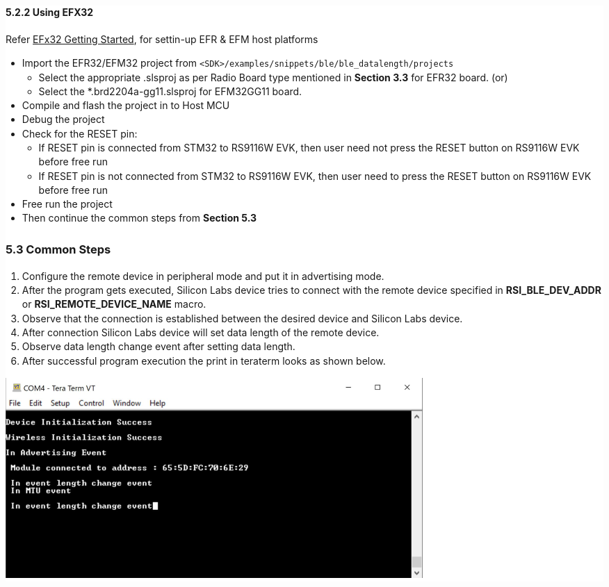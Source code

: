 
#### 5.2.2 Using EFX32

Refer [EFx32 Getting Started](https://docs.silabs.com/rs9116-wiseconnect/latest/wifibt-wc-getting-started-with-efx32/), for settin-up EFR & EFM host platforms

- Import the EFR32/EFM32 project from `<SDK>/examples/snippets/ble/ble_datalength/projects`
    - Select the appropriate .slsproj as per Radio Board type mentioned in **Section 3.3** for EFR32 board.
   (or)
    - Select the *.brd2204a-gg11.slsproj  for EFM32GG11 board.
- Compile and flash the project in to Host MCU
- Debug the project
- Check for the RESET pin:
	- If RESET pin is connected from STM32 to RS9116W EVK, then user need not press the RESET button on RS9116W EVK before free run
	- If RESET pin is not connected from STM32 to RS9116W EVK, then user need to press the RESET button on RS9116W EVK before free run
- Free run the project
- Then continue the common steps from **Section 5.3**

### 5.3 Common Steps

1. Configure the remote device in peripheral mode and put it in advertising mode.
2. After the program gets executed, Silicon Labs device tries to connect with the remote device specified in **RSI_BLE_DEV_ADDR** or **RSI_REMOTE_DEVICE_NAME** macro.
3. Observe that the connection is established between the desired device and Silicon Labs device.
4. After connection Silicon Labs device will set data length of the remote device.
5. Observe data length change event after setting data length.
6. After successful program execution the print in teraterm looks as shown below.   
     
![Prints in Teraterm](resources/readme/images_bdl_log.png)    

